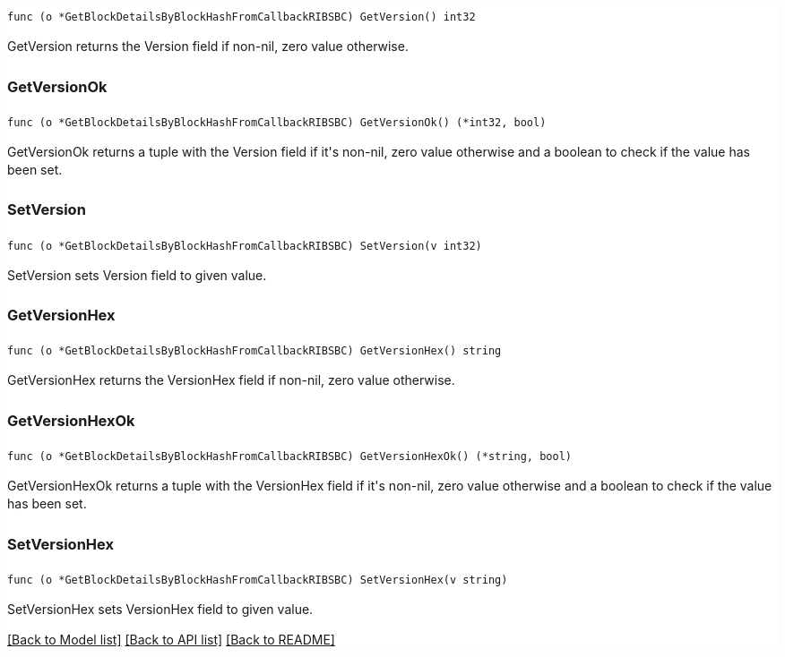 `func (o *GetBlockDetailsByBlockHashFromCallbackRIBSBC) GetVersion() int32`

GetVersion returns the Version field if non-nil, zero value otherwise.

### GetVersionOk

`func (o *GetBlockDetailsByBlockHashFromCallbackRIBSBC) GetVersionOk() (*int32, bool)`

GetVersionOk returns a tuple with the Version field if it's non-nil, zero value otherwise
and a boolean to check if the value has been set.

### SetVersion

`func (o *GetBlockDetailsByBlockHashFromCallbackRIBSBC) SetVersion(v int32)`

SetVersion sets Version field to given value.


### GetVersionHex

`func (o *GetBlockDetailsByBlockHashFromCallbackRIBSBC) GetVersionHex() string`

GetVersionHex returns the VersionHex field if non-nil, zero value otherwise.

### GetVersionHexOk

`func (o *GetBlockDetailsByBlockHashFromCallbackRIBSBC) GetVersionHexOk() (*string, bool)`

GetVersionHexOk returns a tuple with the VersionHex field if it's non-nil, zero value otherwise
and a boolean to check if the value has been set.

### SetVersionHex

`func (o *GetBlockDetailsByBlockHashFromCallbackRIBSBC) SetVersionHex(v string)`

SetVersionHex sets VersionHex field to given value.



[[Back to Model list]](../README.md#documentation-for-models) [[Back to API list]](../README.md#documentation-for-api-endpoints) [[Back to README]](../README.md)



